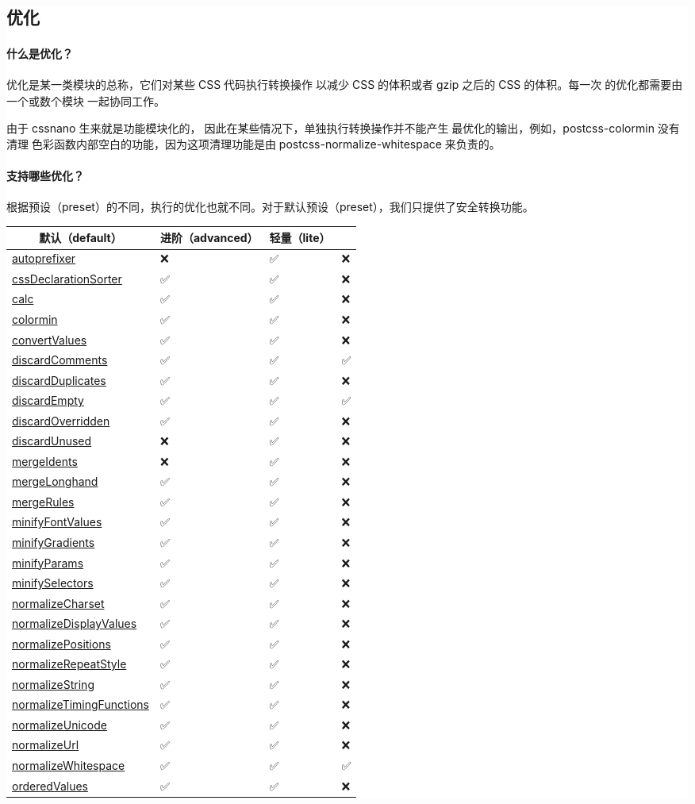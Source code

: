   ```js
  ```



## 优化

#### 什么是优化？

优化是某一类模块的总称，它们对某些 CSS 代码执行转换操作 以减少 CSS 的体积或者 gzip 之后的 CSS 的体积。每一次 的优化都需要由一个或数个模块 一起协同工作。

由于 cssnano 生来就是功能模块化的， 因此在某些情况下，单独执行转换操作并不能产生 最优化的输出，例如，postcss-colormin 没有清理 色彩函数内部空白的功能，因为这项清理功能是由 postcss-normalize-whitespace 来负责的。

#### 支持哪些优化？

根据预设（preset）的不同，执行的优化也就不同。对于默认预设（preset），我们只提供了安全转换功能。

| 默认（default）                                              | 进阶（advanced） | 轻量（lite） |      |
| ------------------------------------------------------------ | ---------------- | ------------ | ---- |
| [autoprefixer](https://www.cssnano.cn/docs/optimisations/autoprefixer/) | ❌                | ✅            | ❌    |
| [cssDeclarationSorter](https://www.cssnano.cn/docs/optimisations/cssdeclarationsorter/) | ✅                | ✅            | ❌    |
| [calc](https://www.cssnano.cn/docs/optimisations/calc/)      | ✅                | ✅            | ❌    |
| [colormin](https://www.cssnano.cn/docs/optimisations/colormin/) | ✅                | ✅            | ❌    |
| [convertValues](https://www.cssnano.cn/docs/optimisations/convertvalues/) | ✅                | ✅            | ❌    |
| [discardComments](https://www.cssnano.cn/docs/optimisations/discardcomments/) | ✅                | ✅            | ✅    |
| [discardDuplicates](https://www.cssnano.cn/docs/optimisations/discardduplicates/) | ✅                | ✅            | ❌    |
| [discardEmpty](https://www.cssnano.cn/docs/optimisations/discardempty/) | ✅                | ✅            | ✅    |
| [discardOverridden](https://www.cssnano.cn/docs/optimisations/discardoverridden/) | ✅                | ✅            | ❌    |
| [discardUnused](https://www.cssnano.cn/docs/optimisations/discardunused/) | ❌                | ✅            | ❌    |
| [mergeIdents](https://www.cssnano.cn/docs/optimisations/mergeidents/) | ❌                | ✅            | ❌    |
| [mergeLonghand](https://www.cssnano.cn/docs/optimisations/mergelonghand/) | ✅                | ✅            | ❌    |
| [mergeRules](https://www.cssnano.cn/docs/optimisations/mergerules/) | ✅                | ✅            | ❌    |
| [minifyFontValues](https://www.cssnano.cn/docs/optimisations/minifyfontvalues/) | ✅                | ✅            | ❌    |
| [minifyGradients](https://www.cssnano.cn/docs/optimisations/minifygradients/) | ✅                | ✅            | ❌    |
| [minifyParams](https://www.cssnano.cn/docs/optimisations/minifyparams/) | ✅                | ✅            | ❌    |
| [minifySelectors](https://www.cssnano.cn/docs/optimisations/minifyselectors/) | ✅                | ✅            | ❌    |
| [normalizeCharset](https://www.cssnano.cn/docs/optimisations/normalizecharset/) | ✅                | ✅            | ❌    |
| [normalizeDisplayValues](https://www.cssnano.cn/docs/optimisations/normalizedisplayvalues/) | ✅                | ✅            | ❌    |
| [normalizePositions](https://www.cssnano.cn/docs/optimisations/normalizepositions/) | ✅                | ✅            | ❌    |
| [normalizeRepeatStyle](https://www.cssnano.cn/docs/optimisations/normalizerepeatstyle/) | ✅                | ✅            | ❌    |
| [normalizeString](https://www.cssnano.cn/docs/optimisations/normalizestring/) | ✅                | ✅            | ❌    |
| [normalizeTimingFunctions](https://www.cssnano.cn/docs/optimisations/normalizetimingfunctions/) | ✅                | ✅            | ❌    |
| [normalizeUnicode](https://www.cssnano.cn/docs/optimisations/normalizeunicode/) | ✅                | ✅            | ❌    |
| [normalizeUrl](https://www.cssnano.cn/docs/optimisations/normalizeurl/) | ✅                | ✅            | ❌    |
| [normalizeWhitespace](https://www.cssnano.cn/docs/optimisations/normalizewhitespace/) | ✅                | ✅            | ✅    |
| [orderedValues](https://www.cssnano.cn/docs/optimisations/orderedvalues/) | ✅                | ✅            | ❌    |
